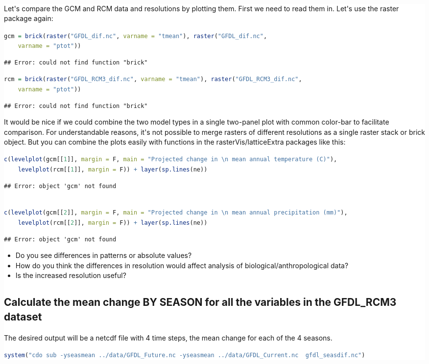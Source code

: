 
Let's compare the GCM and RCM data and resolutions by plotting them.  First we need to read them in.  Let's use the raster package again:

```r
gcm = brick(raster("GFDL_dif.nc", varname = "tmean"), raster("GFDL_dif.nc", 
    varname = "ptot"))
```

```
## Error: could not find function "brick"
```

```r
rcm = brick(raster("GFDL_RCM3_dif.nc", varname = "tmean"), raster("GFDL_RCM3_dif.nc", 
    varname = "ptot"))
```

```
## Error: could not find function "brick"
```


It would be nice if we could combine the two model types in a single two-panel plot with common color-bar to facilitate comparison.  For understandable reasons, it's not possible to merge rasters of different resolutions as a single raster stack or brick object.  But you can combine the plots easily with functions in the rasterVis/latticeExtra packages like this:

```r
c(levelplot(gcm[[1]], margin = F, main = "Projected change in \n mean annual temperature (C)"), 
    levelplot(rcm[[1]], margin = F)) + layer(sp.lines(ne))
```

```
## Error: object 'gcm' not found
```

```r

c(levelplot(gcm[[2]], margin = F, main = "Projected change in \n mean annual precipitation (mm)"), 
    levelplot(rcm[[2]], margin = F)) + layer(sp.lines(ne))
```

```
## Error: object 'gcm' not found
```


* Do you see differences in patterns or absolute values?
* How do you think the differences in resolution would affect analysis of biological/anthropological data?
* Is the increased resolution useful?

## Calculate the mean change BY SEASON for all the variables in the GFDL_RCM3 dataset
The desired output will be a netcdf file with 4 time steps, the mean change for each of the 4 seasons.
  

```r
system("cdo sub -yseasmean ../data/GFDL_Future.nc -yseasmean ../data/GFDL_Current.nc  gfdl_seasdif.nc")
```
